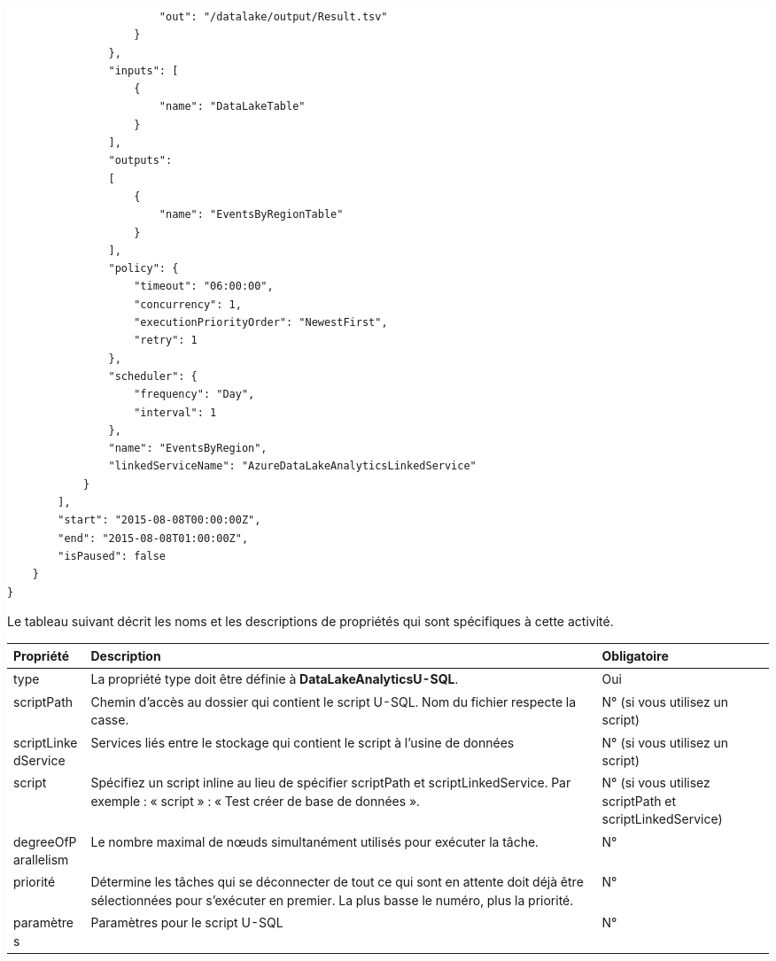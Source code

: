                             "out": "/datalake/output/Result.tsv"
                        }
                    },
                    "inputs": [
                        {
                            "name": "DataLakeTable"
                        }
                    ],
                    "outputs": 
                    [
                        {
                            "name": "EventsByRegionTable"
                        }
                    ],
                    "policy": {
                        "timeout": "06:00:00",
                        "concurrency": 1,
                        "executionPriorityOrder": "NewestFirst",
                        "retry": 1
                    },
                    "scheduler": {
                        "frequency": "Day",
                        "interval": 1
                    },
                    "name": "EventsByRegion",
                    "linkedServiceName": "AzureDataLakeAnalyticsLinkedService"
                }
            ],
            "start": "2015-08-08T00:00:00Z",
            "end": "2015-08-08T01:00:00Z",
            "isPaused": false
        }
    }


Le tableau suivant décrit les noms et les descriptions de propriétés qui sont spécifiques à cette activité. 

Propriété | Description | Obligatoire
:-------- | :----------- | :--------
type | La propriété type doit être définie à **DataLakeAnalyticsU-SQL**. | Oui
scriptPath | Chemin d’accès au dossier qui contient le script U-SQL. Nom du fichier respecte la casse. | N° (si vous utilisez un script)
scriptLinkedService | Services liés entre le stockage qui contient le script à l’usine de données | N° (si vous utilisez un script)
script | Spécifiez un script inline au lieu de spécifier scriptPath et scriptLinkedService. Par exemple : « script » : « Test créer de base de données ». | N° (si vous utilisez scriptPath et scriptLinkedService)
degreeOfParallelism | Le nombre maximal de nœuds simultanément utilisés pour exécuter la tâche. | N°
priorité | Détermine les tâches qui se déconnecter de tout ce qui sont en attente doit déjà être sélectionnées pour s’exécuter en premier. La plus basse le numéro, plus la priorité. | N° 
paramètres | Paramètres pour le script U-SQL | N° 

